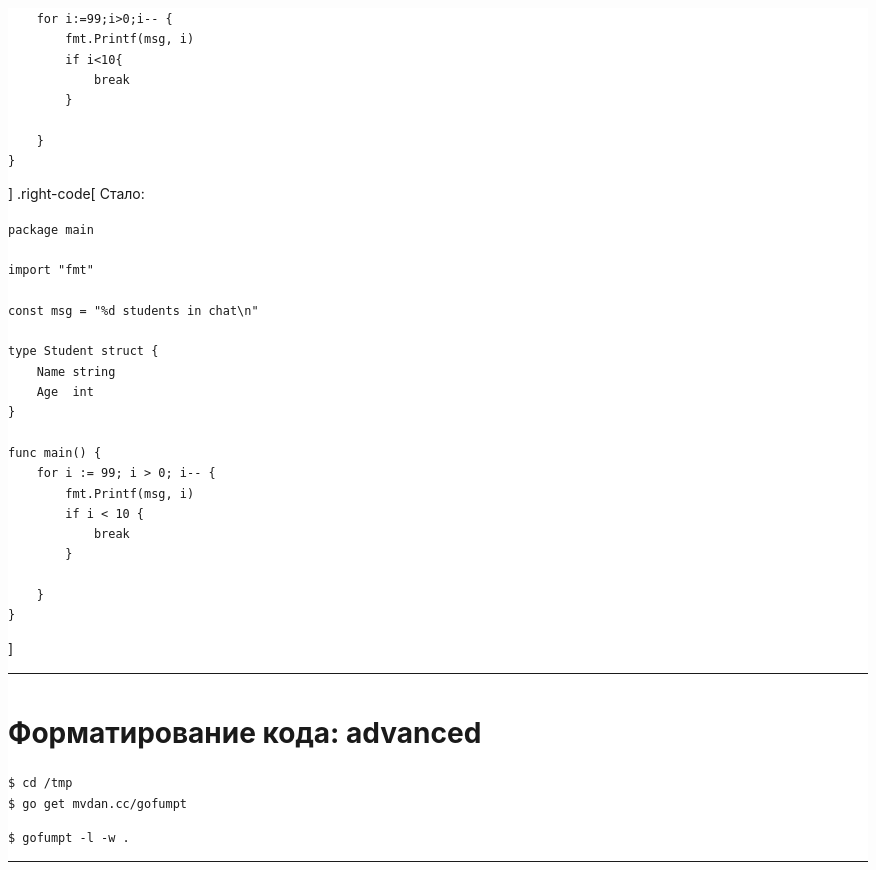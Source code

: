 ```
	for i:=99;i>0;i-- {
		fmt.Printf(msg, i)
		if i<10{
			break
		}

	}
}

```
]
.right-code[
Стало:
```
package main

import "fmt"

const msg = "%d students in chat\n"

type Student struct {
	Name string
	Age  int
}

func main() {
	for i := 99; i > 0; i-- {
		fmt.Printf(msg, i)
		if i < 10 {
			break
		}

	}
}
```
]


---

# Форматирование кода: advanced

```
$ cd /tmp
$ go get mvdan.cc/gofumpt
```

```
$ gofumpt -l -w .
```

---
